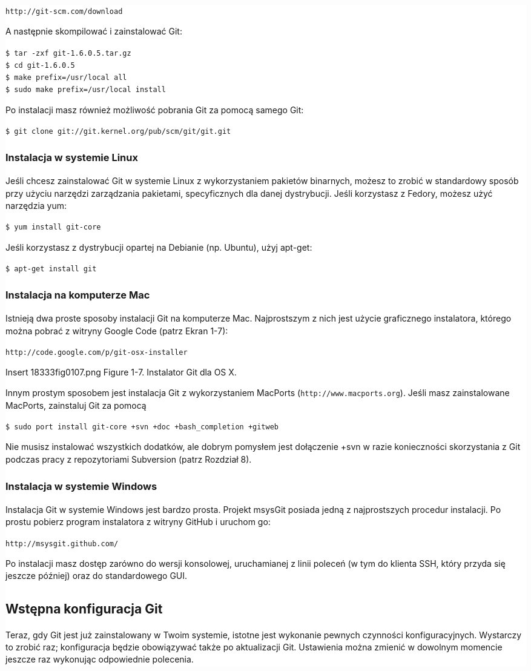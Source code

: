 	http://git-scm.com/download
	
A następnie skompilować i zainstalować Git:

	$ tar -zxf git-1.6.0.5.tar.gz
	$ cd git-1.6.0.5
	$ make prefix=/usr/local all
	$ sudo make prefix=/usr/local install

Po instalacji masz również możliwość pobrania Git za pomocą samego Git:

	$ git clone git://git.kernel.org/pub/scm/git/git.git
	
### Instalacja w systemie Linux ###

Jeśli chcesz zainstalować Git w systemie Linux z wykorzystaniem pakietów binarnych, możesz to zrobić w standardowy sposób przy użyciu narzędzi zarządzania pakietami, specyficznych dla danej dystrybucji. Jeśli korzystasz z Fedory, możesz użyć narzędzia yum:

	$ yum install git-core

Jeśli korzystasz z dystrybucji opartej na Debianie (np. Ubuntu), użyj apt-get:

	$ apt-get install git

### Instalacja na komputerze Mac ###

Istnieją dwa proste sposoby instalacji Git na komputerze Mac. Najprostszym z nich jest użycie graficznego instalatora, którego można pobrać z witryny Google Code (patrz Ekran 1-7):

	http://code.google.com/p/git-osx-installer

Insert 18333fig0107.png 
Figure 1-7. Instalator Git dla OS X.

Innym prostym sposobem jest instalacja Git z wykorzystaniem MacPorts (`http://www.macports.org`). Jeśli masz zainstalowane MacPorts, zainstaluj Git za pomocą

	$ sudo port install git-core +svn +doc +bash_completion +gitweb

Nie musisz instalować wszystkich dodatków, ale dobrym pomysłem jest dołączenie +svn w razie konieczności skorzystania z Git podczas pracy z repozytoriami Subversion (patrz Rozdział 8).

### Instalacja w systemie Windows ###

Instalacja Git w systemie Windows jest bardzo prosta. Projekt msysGit posiada jedną z najprostszych procedur instalacji. Po prostu pobierz program instalatora z witryny GitHub i uruchom go:

	http://msysgit.github.com/

Po instalacji masz dostęp zarówno do wersji konsolowej, uruchamianej z linii poleceń (w tym do klienta SSH, który przyda się jeszcze później) oraz do standardowego GUI.

## Wstępna konfiguracja Git ##

Teraz, gdy Git jest już zainstalowany w Twoim systemie, istotne jest wykonanie pewnych czynności konfiguracyjnych. Wystarczy to zrobić raz; konfiguracja będzie obowiązywać także po aktualizacji Git. Ustawienia można zmienić w dowolnym momencie jeszcze raz wykonując odpowiednie polecenia.

